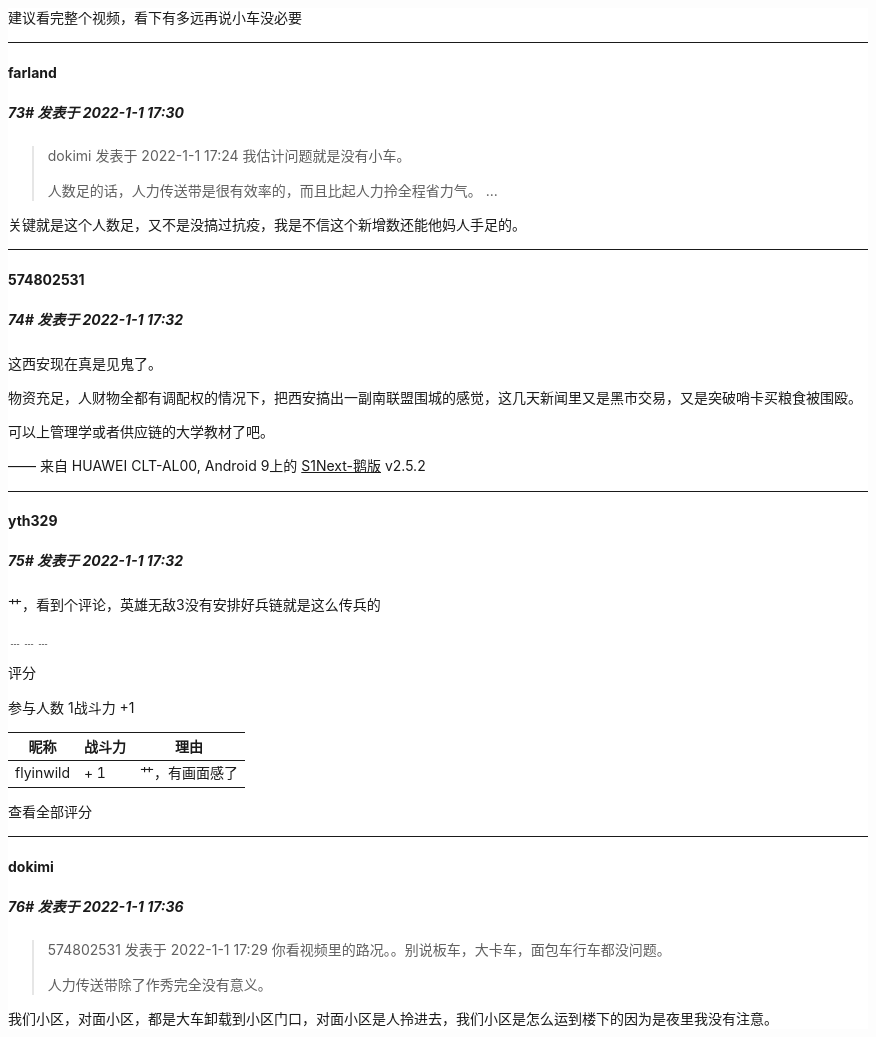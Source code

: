 建议看完整个视频，看下有多远再说小车没必要

*****

####  farland  
##### 73#       发表于 2022-1-1 17:30

<blockquote>dokimi 发表于 2022-1-1 17:24
我估计问题就是没有小车。

人数足的话，人力传送带是很有效率的，而且比起人力拎全程省力气。 ...</blockquote>
关键就是这个人数足，又不是没搞过抗疫，我是不信这个新增数还能他妈人手足的。

*****

####  574802531  
##### 74#       发表于 2022-1-1 17:32

这西安现在真是见鬼了。

物资充足，人财物全都有调配权的情况下，把西安搞出一副南联盟围城的感觉，这几天新闻里又是黑市交易，又是突破哨卡买粮食被围殴。

可以上管理学或者供应链的大学教材了吧。

—— 来自 HUAWEI CLT-AL00, Android 9上的 [S1Next-鹅版](https://github.com/ykrank/S1-Next/releases) v2.5.2

*****

####  yth329  
##### 75#       发表于 2022-1-1 17:32

艹，看到个评论，英雄无敌3没有安排好兵链就是这么传兵的

﹍﹍﹍

评分

 参与人数 1战斗力 +1

|昵称|战斗力|理由|
|----|---|---|
| flyinwild| + 1|艹，有画面感了|

查看全部评分

*****

####  dokimi  
##### 76#       发表于 2022-1-1 17:36

<blockquote>574802531 发表于 2022-1-1 17:29
你看视频里的路况。。别说板车，大卡车，面包车行车都没问题。

人力传送带除了作秀完全没有意义。
</blockquote>
我们小区，对面小区，都是大车卸载到小区门口，对面小区是人拎进去，我们小区是怎么运到楼下的因为是夜里我没有注意。

